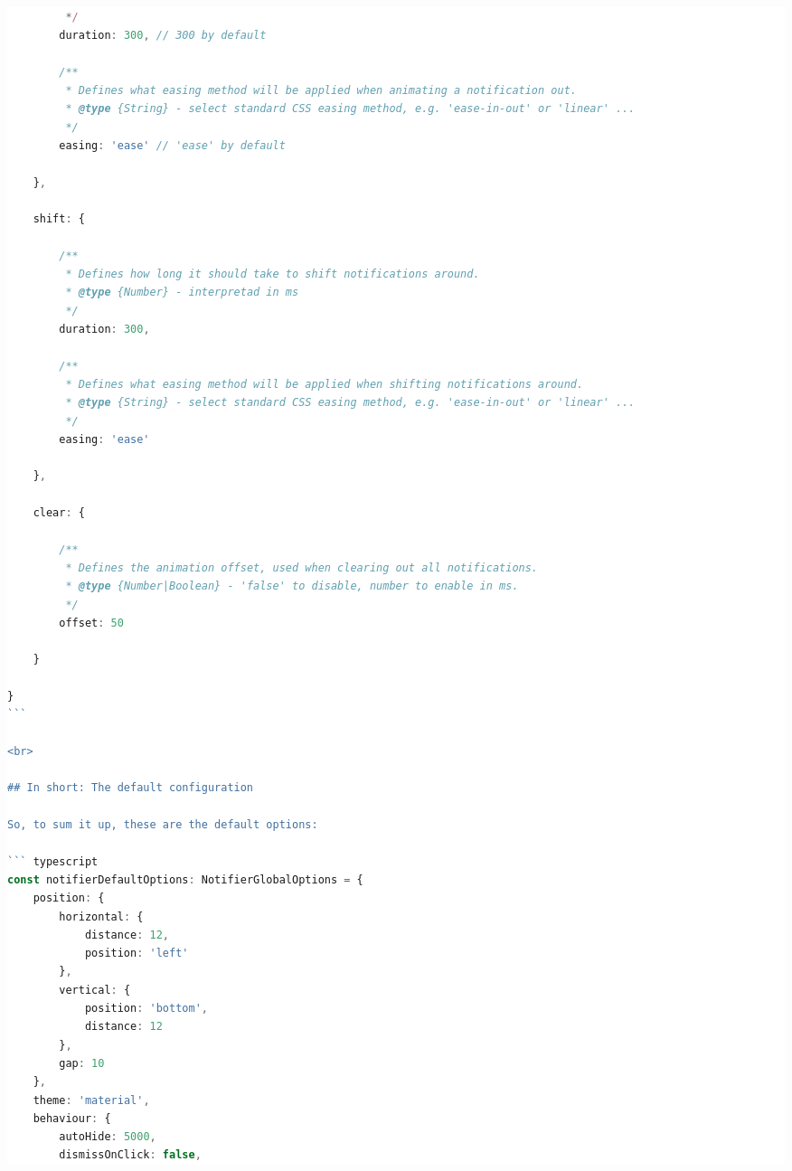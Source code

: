 ````typescript
		 */
		duration: 300, // 300 by default

		/**
		 * Defines what easing method will be applied when animating a notification out.
		 * @type {String} - select standard CSS easing method, e.g. 'ease-in-out' or 'linear' ...
		 */
		easing: 'ease' // 'ease' by default

	},

	shift: {

		/**
		 * Defines how long it should take to shift notifications around.
		 * @type {Number} - interpretad in ms
		 */
		duration: 300,

		/**
		 * Defines what easing method will be applied when shifting notifications around.
		 * @type {String} - select standard CSS easing method, e.g. 'ease-in-out' or 'linear' ...
		 */
		easing: 'ease'

	},

	clear: {

		/**
		 * Defines the animation offset, used when clearing out all notifications.
		 * @type {Number|Boolean} - 'false' to disable, number to enable in ms.
		 */
		offset: 50

	}

}
```

<br>

## In short: The default configuration

So, to sum it up, these are the default options:

``` typescript
const notifierDefaultOptions: NotifierGlobalOptions = {
	position: {
		horizontal: {
			distance: 12,
			position: 'left'
		},
		vertical: {
			position: 'bottom',
			distance: 12
		},
		gap: 10
	},
	theme: 'material',
	behaviour: {
		autoHide: 5000,
		dismissOnClick: false,
````